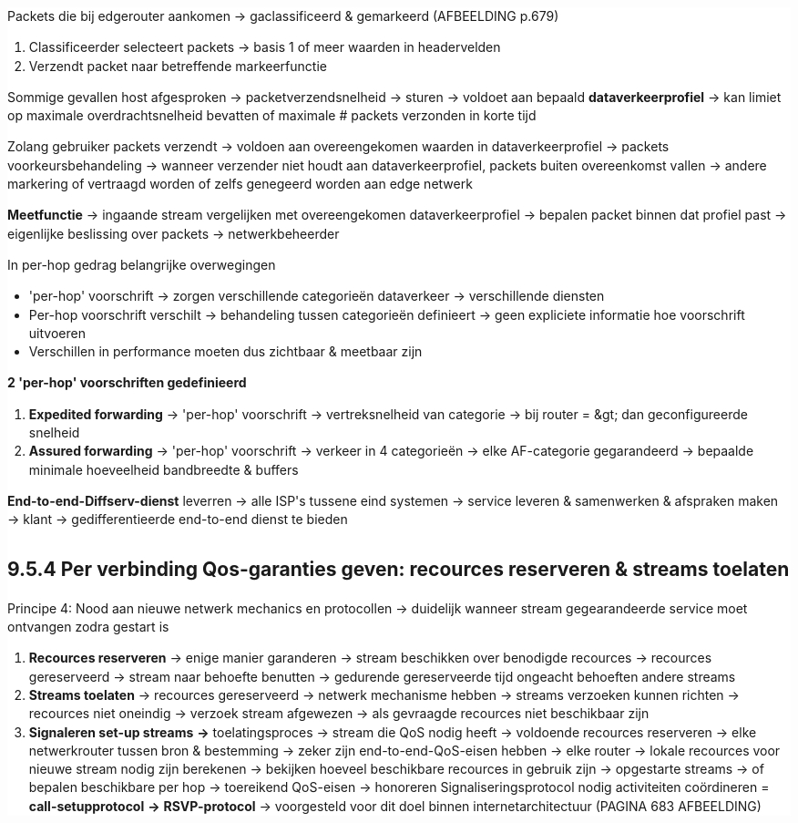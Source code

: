 Packets die bij edgerouter aankomen &rarr; gaclassificeerd &amp; gemarkeerd (AFBEELDING p.679)

1. Classificeerder selecteert packets &rarr; basis 1 of meer waarden in headervelden
2. Verzendt packet naar betreffende markeerfunctie

Sommige gevallen host afgesproken &rarr; packetverzendsnelheid &rarr; sturen &rarr; voldoet aan bepaald **dataverkeerprofiel** &rarr; kan limiet op maximale overdrachtsnelheid bevatten of maximale # packets verzonden in korte tijd

Zolang gebruiker packets verzendt &rarr; voldoen aan overeengekomen waarden in dataverkeerprofiel &rarr; packets voorkeursbehandeling &rarr; wanneer verzender niet houdt aan dataverkeerprofiel, packets buiten overeenkomst vallen &rarr; andere markering of vertraagd worden of zelfs genegeerd worden aan edge netwerk

**Meetfunctie** &rarr; ingaande stream vergelijken met overeengekomen dataverkeerprofiel &rarr; bepalen packet binnen dat profiel past &rarr; eigenlijke beslissing over packets &rarr; netwerkbeheerder

In per-hop gedrag belangrijke overwegingen

- &#39;per-hop&#39; voorschrift &rarr; zorgen verschillende categorieën dataverkeer &rarr; verschillende diensten
- Per-hop voorschrift verschilt &rarr; behandeling tussen categorieën definieert &rarr; geen expliciete informatie hoe voorschrift uitvoeren
- Verschillen in performance moeten dus zichtbaar &amp; meetbaar zijn

**2 &#39;per-hop&#39; voorschriften gedefinieerd**

1. **Expedited forwarding** &rarr; &#39;per-hop&#39; voorschrift &rarr; vertreksnelheid van categorie &rarr;
 bij router = \&gt; dan geconfigureerde snelheid
2. **Assured forwarding** &rarr; &#39;per-hop&#39; voorschrift &rarr; verkeer in 4 categorieën &rarr; elke AF-categorie gegarandeerd &rarr; bepaalde minimale hoeveelheid bandbreedte &amp; buffers

**End-to-end-Diffserv-dienst** leverren &rarr; alle ISP&#39;s tussene eind systemen &rarr; service leveren &amp; samenwerken &amp; afspraken maken &rarr; klant &rarr; gedifferentieerde end-to-end dienst te bieden

##

## 9.5.4 Per verbinding Qos-garanties geven: recources reserveren &amp; streams toelaten

Principe 4:
 Nood aan nieuwe netwerk mechanics en protocollen &rarr; duidelijk wanneer stream gegearandeerde service moet ontvangen zodra gestart is

1. **Recources reserveren** &rarr; enige manier garanderen &rarr; stream beschikken over benodigde recources &rarr; recources gereserveerd &rarr; stream naar behoefte benutten &rarr; gedurende gereserveerde tijd ongeacht behoeften andere streams
2. **Streams toelaten** &rarr; recources gereserveerd &rarr; netwerk mechanisme hebben &rarr; streams verzoeken kunnen richten &rarr; recources niet oneindig &rarr; verzoek stream afgewezen &rarr; als gevraagde recources niet beschikbaar zijn
3. **Signaleren set-up streams**  **&rarr;** toelatingsproces &rarr; stream die QoS nodig heeft &rarr; voldoende recources reserveren &rarr; elke netwerkrouter tussen bron &amp; bestemming &rarr; zeker zijn end-to-end-QoS-eisen hebben &rarr; elke router &rarr; lokale recources voor nieuwe stream nodig zijn berekenen &rarr; bekijken hoeveel beschikbare recources in gebruik zijn &rarr; opgestarte streams &rarr; of bepalen beschikbare per hop &rarr; toereikend QoS-eisen &rarr; honoreren
 Signaliseringsprotocol nodig activiteiten coördineren = **call-setupprotocol**  **&rarr;**  **RSVP-protocol** &rarr; voorgesteld voor dit doel binnen internetarchitectuur (PAGINA 683 AFBEELDING)
